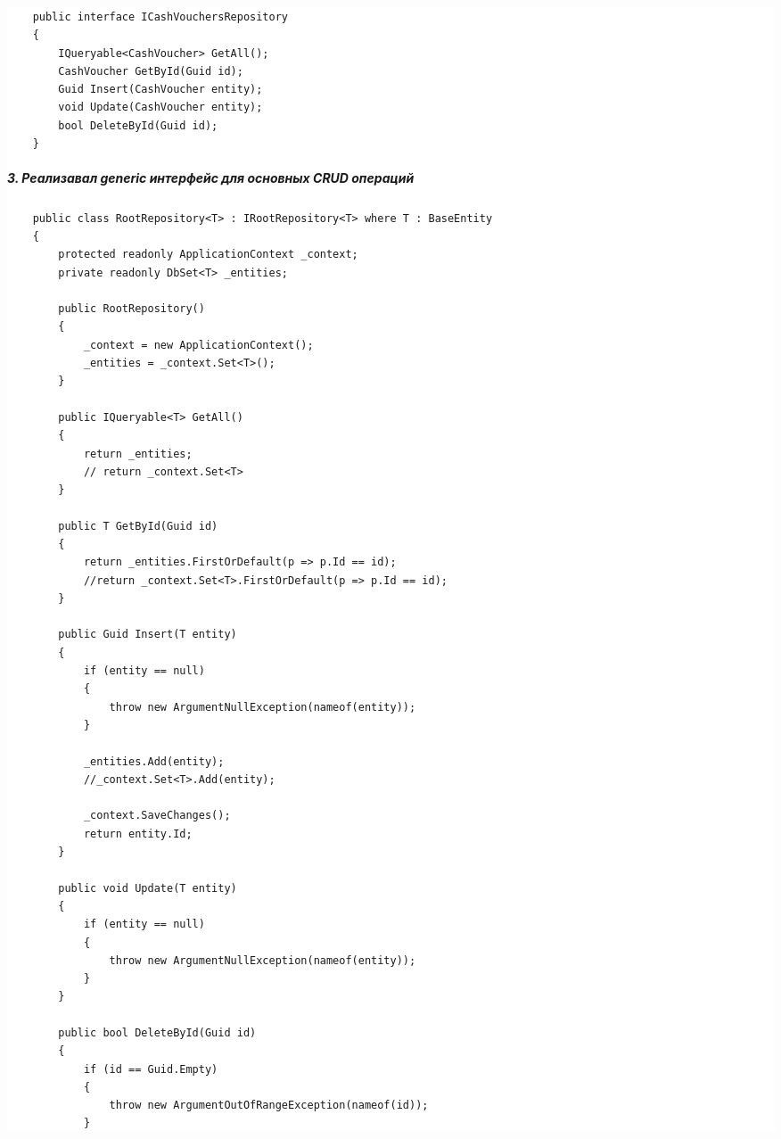 ```
    public interface ICashVouchersRepository
    {
        IQueryable<CashVoucher> GetAll();
        CashVoucher GetById(Guid id);
        Guid Insert(CashVoucher entity);
        void Update(CashVoucher entity);
        bool DeleteById(Guid id);
    }
```
##### 3. Реализавал generic интерфейс для основных CRUD операций
```
    public class RootRepository<T> : IRootRepository<T> where T : BaseEntity
    {
        protected readonly ApplicationContext _context;
        private readonly DbSet<T> _entities;

        public RootRepository()
        {
            _context = new ApplicationContext();
            _entities = _context.Set<T>();
        }

        public IQueryable<T> GetAll()
        {
            return _entities;
            // return _context.Set<T>
        }

        public T GetById(Guid id)
        {
            return _entities.FirstOrDefault(p => p.Id == id);
            //return _context.Set<T>.FirstOrDefault(p => p.Id == id);
        }

        public Guid Insert(T entity)
        {
            if (entity == null)
            {
                throw new ArgumentNullException(nameof(entity));
            }

            _entities.Add(entity);
            //_context.Set<T>.Add(entity);

            _context.SaveChanges();
            return entity.Id;
        }

        public void Update(T entity)
        {
            if (entity == null)
            {
                throw new ArgumentNullException(nameof(entity));
            }
        }

        public bool DeleteById(Guid id)
        {
            if (id == Guid.Empty)
            {
                throw new ArgumentOutOfRangeException(nameof(id));
            }
```